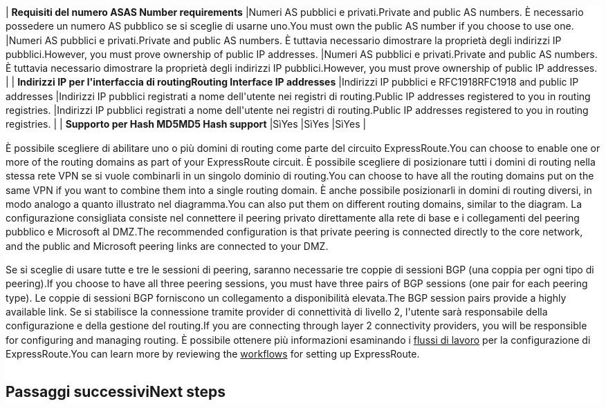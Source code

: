 | <span data-ttu-id="f8fa7-170">**Requisiti del numero AS**</span><span class="sxs-lookup"><span data-stu-id="f8fa7-170">**AS Number requirements**</span></span> |<span data-ttu-id="f8fa7-171">Numeri AS pubblici e privati.</span><span class="sxs-lookup"><span data-stu-id="f8fa7-171">Private and public AS numbers.</span></span> <span data-ttu-id="f8fa7-172">È necessario possedere un numero AS pubblico se si sceglie di usarne uno.</span><span class="sxs-lookup"><span data-stu-id="f8fa7-172">You must own the public AS number if you choose to use one.</span></span> |<span data-ttu-id="f8fa7-173">Numeri AS pubblici e privati.</span><span class="sxs-lookup"><span data-stu-id="f8fa7-173">Private and public AS numbers.</span></span> <span data-ttu-id="f8fa7-174">È tuttavia necessario dimostrare la proprietà degli indirizzi IP pubblici.</span><span class="sxs-lookup"><span data-stu-id="f8fa7-174">However, you must prove ownership of public IP addresses.</span></span> |<span data-ttu-id="f8fa7-175">Numeri AS pubblici e privati.</span><span class="sxs-lookup"><span data-stu-id="f8fa7-175">Private and public AS numbers.</span></span> <span data-ttu-id="f8fa7-176">È tuttavia necessario dimostrare la proprietà degli indirizzi IP pubblici.</span><span class="sxs-lookup"><span data-stu-id="f8fa7-176">However, you must prove ownership of public IP addresses.</span></span> |
| <span data-ttu-id="f8fa7-177">**Indirizzi IP per l'interfaccia di routing**</span><span class="sxs-lookup"><span data-stu-id="f8fa7-177">**Routing Interface IP addresses**</span></span> |<span data-ttu-id="f8fa7-178">Indirizzi IP pubblici e RFC1918</span><span class="sxs-lookup"><span data-stu-id="f8fa7-178">RFC1918 and public IP addresses</span></span> |<span data-ttu-id="f8fa7-179">Indirizzi IP pubblici registrati a nome dell'utente nei registri di routing.</span><span class="sxs-lookup"><span data-stu-id="f8fa7-179">Public IP addresses registered to you in routing registries.</span></span> |<span data-ttu-id="f8fa7-180">Indirizzi IP pubblici registrati a nome dell'utente nei registri di routing.</span><span class="sxs-lookup"><span data-stu-id="f8fa7-180">Public IP addresses registered to you in routing registries.</span></span> |
| <span data-ttu-id="f8fa7-181">**Supporto per Hash MD5**</span><span class="sxs-lookup"><span data-stu-id="f8fa7-181">**MD5 Hash support**</span></span> |<span data-ttu-id="f8fa7-182">Sì</span><span class="sxs-lookup"><span data-stu-id="f8fa7-182">Yes</span></span> |<span data-ttu-id="f8fa7-183">Sì</span><span class="sxs-lookup"><span data-stu-id="f8fa7-183">Yes</span></span> |<span data-ttu-id="f8fa7-184">Sì</span><span class="sxs-lookup"><span data-stu-id="f8fa7-184">Yes</span></span> |

<span data-ttu-id="f8fa7-185">È possibile scegliere di abilitare uno o più domini di routing come parte del circuito ExpressRoute.</span><span class="sxs-lookup"><span data-stu-id="f8fa7-185">You can choose to enable one or more of the routing domains as part of your ExpressRoute circuit.</span></span> <span data-ttu-id="f8fa7-186">È possibile scegliere di posizionare tutti i domini di routing nella stessa rete VPN se si vuole combinarli in un singolo dominio di routing.</span><span class="sxs-lookup"><span data-stu-id="f8fa7-186">You can choose to have all the routing domains put on the same VPN if you want to combine them into a single routing domain.</span></span> <span data-ttu-id="f8fa7-187">È anche possibile posizionarli in domini di routing diversi, in modo analogo a quanto illustrato nel diagramma.</span><span class="sxs-lookup"><span data-stu-id="f8fa7-187">You can also put them on different routing domains, similar to the diagram.</span></span> <span data-ttu-id="f8fa7-188">La configurazione consigliata consiste nel connettere il peering privato direttamente alla rete di base e i collegamenti del peering pubblico e Microsoft al DMZ.</span><span class="sxs-lookup"><span data-stu-id="f8fa7-188">The recommended configuration is that private peering is connected directly to the core network, and the public and Microsoft peering links are connected to your DMZ.</span></span>

<span data-ttu-id="f8fa7-189">Se si sceglie di usare tutte e tre le sessioni di peering, saranno necessarie tre coppie di sessioni BGP (una coppia per ogni tipo di peering).</span><span class="sxs-lookup"><span data-stu-id="f8fa7-189">If you choose to have all three peering sessions, you must have three pairs of BGP sessions (one pair for each peering type).</span></span> <span data-ttu-id="f8fa7-190">Le coppie di sessioni BGP forniscono un collegamento a disponibilità elevata.</span><span class="sxs-lookup"><span data-stu-id="f8fa7-190">The BGP session pairs provide a highly available link.</span></span> <span data-ttu-id="f8fa7-191">Se si stabilisce la connessione tramite provider di connettività di livello 2, l'utente sarà responsabile della configurazione e della gestione del routing.</span><span class="sxs-lookup"><span data-stu-id="f8fa7-191">If you are connecting through layer 2 connectivity providers, you will be responsible for configuring and managing routing.</span></span> <span data-ttu-id="f8fa7-192">È possibile ottenere più informazioni esaminando i [flussi di lavoro](expressroute-workflows.md) per la configurazione di ExpressRoute.</span><span class="sxs-lookup"><span data-stu-id="f8fa7-192">You can learn more by reviewing the [workflows](expressroute-workflows.md) for setting up ExpressRoute.</span></span>

## <a name="next-steps"></a><span data-ttu-id="f8fa7-193">Passaggi successivi</span><span class="sxs-lookup"><span data-stu-id="f8fa7-193">Next steps</span></span>